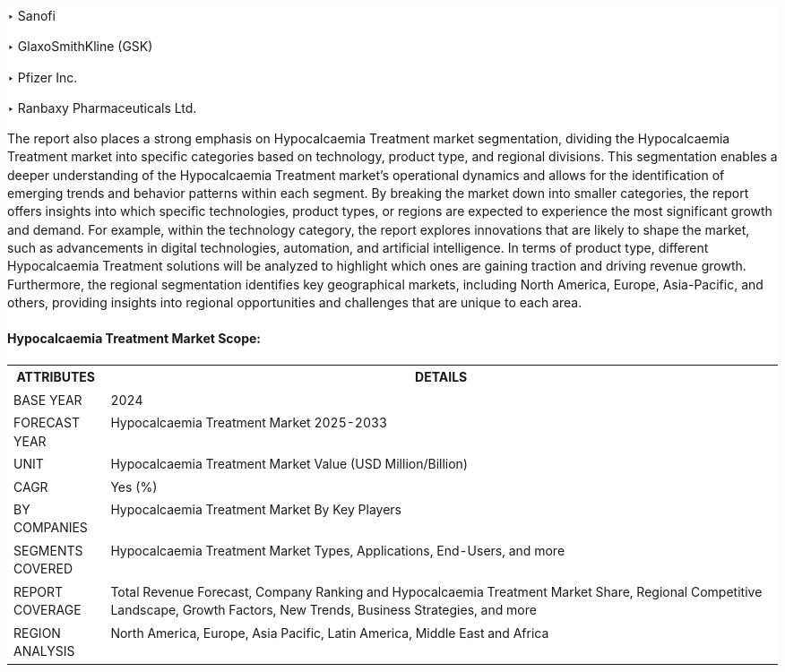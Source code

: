 ‣ Sanofi

‣ GlaxoSmithKline (GSK)

‣ Pfizer Inc.

‣ Ranbaxy Pharmaceuticals Ltd.

The report also places a strong emphasis on Hypocalcaemia Treatment market segmentation, dividing the Hypocalcaemia Treatment market into specific categories based on technology, product type, and regional divisions. This segmentation enables a deeper understanding of the Hypocalcaemia Treatment market’s operational dynamics and allows for the identification of emerging trends and behavior patterns within each segment. By breaking the market down into smaller categories, the report offers insights into which specific technologies, product types, or regions are expected to experience the most significant growth and demand. For example, within the technology category, the report explores innovations that are likely to shape the market, such as advancements in digital technologies, automation, and artificial intelligence. In terms of product type, different Hypocalcaemia Treatment solutions will be analyzed to highlight which ones are gaining traction and driving revenue growth. Furthermore, the regional segmentation identifies key geographical markets, including North America, Europe, Asia-Pacific, and others, providing insights into regional opportunities and challenges that are unique to each area.

<h4>Hypocalcaemia Treatment Market Scope:</h4>
<table>
<tr>
<th>ATTRIBUTES</th>
<th>DETAILS</th>
</tr>
<tr>
<td>BASE YEAR</td>
<td>2024</td>
</tr>
<tr>
<td>FORECAST YEAR</td>
<td>Hypocalcaemia Treatment Market 2025-2033</td>
</tr>
<tr>
<td>UNIT</td>
<td>Hypocalcaemia Treatment Market Value (USD Million/Billion)</td>
<tr>
<td>CAGR</td>
<td>Yes (%)</td>
</tr>
</tr>
<tr>
<td>BY COMPANIES</td>
<td>Hypocalcaemia Treatment Market By Key Players</td>
</tr>
<tr>
<td>SEGMENTS COVERED</td>
<td>Hypocalcaemia Treatment Market Types, Applications, End-Users, and more</td>
</tr>
<tr>
<td>REPORT COVERAGE</td>
<td>Total Revenue Forecast, Company Ranking and Hypocalcaemia Treatment Market Share, Regional Competitive Landscape, Growth Factors, New Trends, Business Strategies, and more</td>
</tr>
<tr>
<td>REGION ANALYSIS</td>
<td>North America, Europe, Asia Pacific, Latin America, Middle East and Africa</td>
</tr>
</table>
